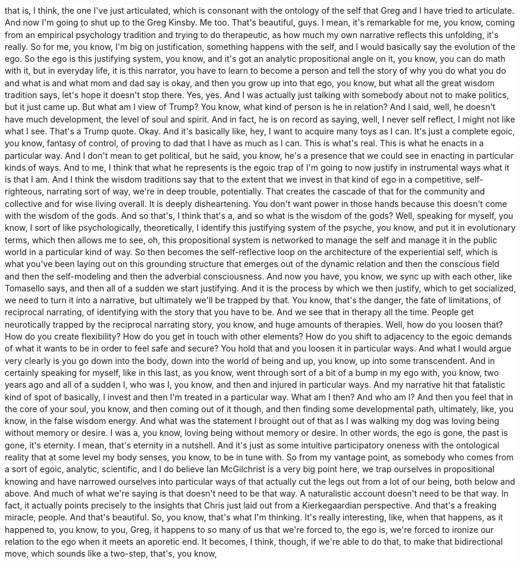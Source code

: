 that is, I think, the one I've just articulated, which is consonant with the ontology of the self that Greg and I have tried to articulate. And now I'm going to shut up to the Greg Kinsby. Me too. That's beautiful, guys. I mean, it's remarkable for me, you know, coming from an empirical psychology tradition and trying to do therapeutic, as how much my own narrative reflects this unfolding, it's really. So for me, you know, I'm big on justification, something happens with the self, and I would basically say the evolution of the ego. So the ego is this justifying system, you know, and it's got an analytic propositional angle on it, you know, you can do math with it, but in everyday life, it is this narrator, you have to learn to become a person and tell the story of why you do what you do and what is and what mom and dad say is okay, and then you grow up into that ego, you know, but what all the great wisdom tradition says, let's hope it doesn't stop there. Yes, yes. And I was actually just talking with somebody about not to make politics, but it just came up. But what am I view of Trump? You know, what kind of person is he in relation? And I said, well, he doesn't have much development, the level of soul and spirit. And in fact, he is on record as saying, well, I never self reflect, I might not like what I see. That's a Trump quote. Okay. And it's basically like, hey, I want to acquire many toys as I can. It's just a complete egoic, you know, fantasy of control, of proving to dad that I have as much as I can. This is what's real. This is what he enacts in a particular way. And I don't mean to get political, but he said, you know, he's a presence that we could see in enacting in particular kinds of ways. And to me, I think that what he represents is the egoic trap of I'm going to now justify in instrumental ways what it is that I am. And I think the wisdom traditions say that to the extent that we invest in that kind of ego in a competitive, self-righteous, narrating sort of way, we're in deep trouble, potentially. That creates the cascade of that for the community and collective and for wise living overall. It is deeply disheartening. You don't want power in those hands because this doesn't come with the wisdom of the gods. And so that's, I think that's a, and so what is the wisdom of the gods? Well, speaking for myself, you know, I sort of like psychologically, theoretically, I identify this justifying system of the psyche, you know, and put it in evolutionary terms, which then allows me to see, oh, this propositional system is networked to manage the self and manage it in the public world in a particular kind of way. So then becomes the self-reflective loop on the architecture of the experiential self, which is what you've been laying out on this grounding structure that emerges out of the dynamic relation and then the conscious field and then the self-modeling and then the adverbial consciousness. And now you have, you know, we sync up with each other, like Tomasello says, and then all of a sudden we start justifying. And it is the process by which we then justify, which to get socialized, we need to turn it into a narrative, but ultimately we'll be trapped by that. You know, that's the danger, the fate of limitations, of reciprocal narrating, of identifying with the story that you have to be. And we see that in therapy all the time. People get neurotically trapped by the reciprocal narrating story, you know, and huge amounts of therapies. Well, how do you loosen that? How do you create flexibility? How do you get in touch with other elements? How do you shift to adjacency to the egoic demands of what it wants to be in order to feel safe and secure? You hold that and you loosen it in particular ways. And what I would argue very clearly is you go down into the body, down into the world of being and up, you know, up into some transcendent. And in certainly speaking for myself, like in this last, as you know, went through sort of a bit of a bump in my ego with, you know, two years ago and all of a sudden I, who was I, you know, and then and injured in particular ways. And my narrative hit that fatalistic kind of spot of basically, I invest and then I'm treated in a particular way. What am I then? And who am I? And then you feel that in the core of your soul, you know, and then coming out of it though, and then finding some developmental path, ultimately, like, you know, in the false wisdom energy. And what was the statement I brought out of that as I was walking my dog was loving being without memory or desire. I was a, you know, loving being without memory or desire. In other words, the ego is gone, the past is gone, it's eternity. I mean, that's eternity in a nutshell. And it's just as some intuitive participatory oneness with the ontological reality that at some level my body senses, you know, to be in tune with. So from my vantage point, as somebody who comes from a sort of egoic, analytic, scientific, and I do believe Ian McGilchrist is a very big point here, we trap ourselves in propositional knowing and have narrowed ourselves into particular ways of that actually cut the legs out from a lot of our being, both below and above. And much of what we're saying is that doesn't need to be that way. A naturalistic account doesn't need to be that way. In fact, it actually points precisely to the insights that Chris just laid out from a Kierkegaardian perspective. And that's a freaking miracle, people. And that's beautiful. So, you know, that's what I'm thinking. It's really interesting, like, when that happens, as it happened to, you know, to you, Greg, it happens to so many of us that we're forced to, the ego is, we're forced to ironize our relation to the ego when it meets an aporetic end. It becomes, I think, though, if we're able to do that, to make that bidirectional move, which sounds like a two-step, that's, you know,